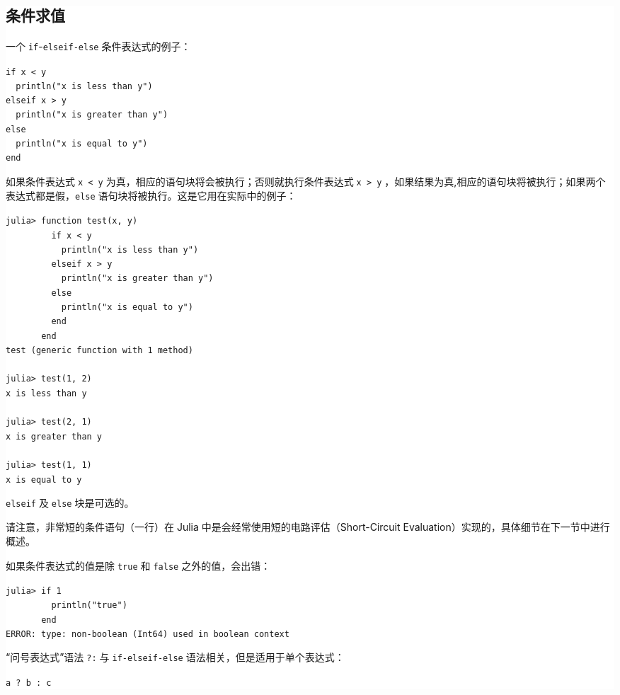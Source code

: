 ## 条件求值

一个 `if`-`elseif-else` 条件表达式的例子：

```
if x < y
  println("x is less than y")
elseif x > y
  println("x is greater than y")
else
  println("x is equal to y")
end
```

如果条件表达式 `x < y` 为真，相应的语句块将会被执行；否则就执行条件表达式 `x > y` ，如果结果为真,相应的语句块将被执行；如果两个表达式都是假，`else` 语句块将被执行。这是它用在实际中的例子：

```
julia> function test(x, y)
         if x < y
           println("x is less than y")
         elseif x > y
           println("x is greater than y")
         else
           println("x is equal to y")
         end
       end
test (generic function with 1 method)

julia> test(1, 2)
x is less than y

julia> test(2, 1)
x is greater than y

julia> test(1, 1)
x is equal to y
```

`elseif` 及 `else` 块是可选的。

请注意，非常短的条件语句（一行）在 Julia 中是会经常使用短的电路评估（Short-Circuit Evaluation）实现的，具体细节在下一节中进行概述。

如果条件表达式的值是除 `true` 和 `false` 之外的值，会出错：

```
julia> if 1
         println("true")
       end
ERROR: type: non-boolean (Int64) used in boolean context
```

“问号表达式”语法 `?:` 与 `if-elseif-else` 语法相关，但是适用于单个表达式：

```
a ? b : c
```
